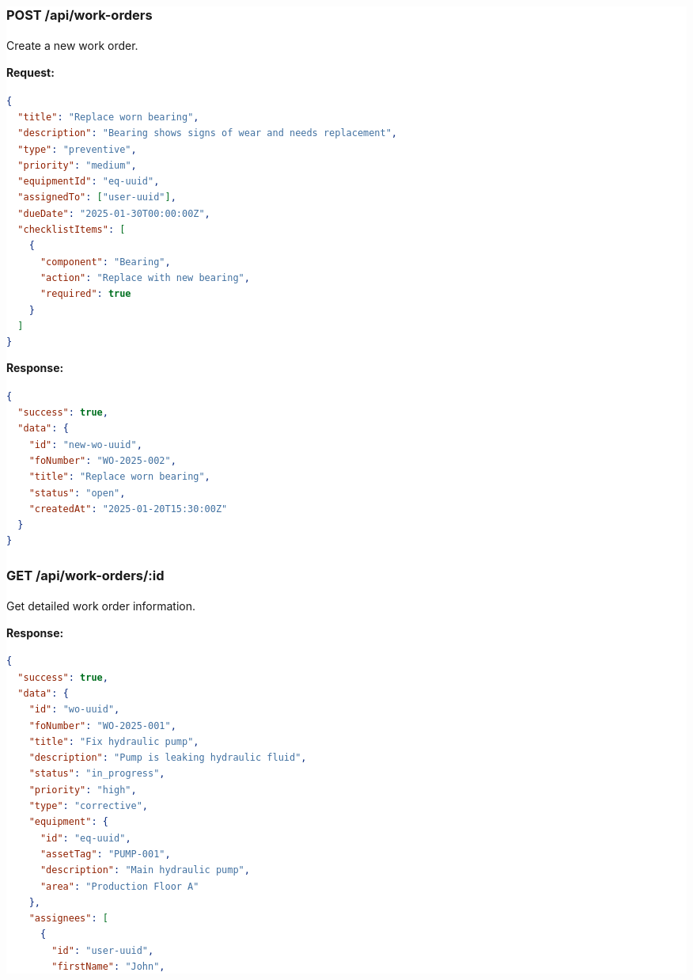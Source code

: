 ### POST /api/work-orders

Create a new work order.

**Request:**

```json
{
  "title": "Replace worn bearing",
  "description": "Bearing shows signs of wear and needs replacement",
  "type": "preventive",
  "priority": "medium",
  "equipmentId": "eq-uuid",
  "assignedTo": ["user-uuid"],
  "dueDate": "2025-01-30T00:00:00Z",
  "checklistItems": [
    {
      "component": "Bearing",
      "action": "Replace with new bearing",
      "required": true
    }
  ]
}
```

**Response:**

```json
{
  "success": true,
  "data": {
    "id": "new-wo-uuid",
    "foNumber": "WO-2025-002",
    "title": "Replace worn bearing",
    "status": "open",
    "createdAt": "2025-01-20T15:30:00Z"
  }
}
```

### GET /api/work-orders/:id

Get detailed work order information.

**Response:**

```json
{
  "success": true,
  "data": {
    "id": "wo-uuid",
    "foNumber": "WO-2025-001",
    "title": "Fix hydraulic pump",
    "description": "Pump is leaking hydraulic fluid",
    "status": "in_progress",
    "priority": "high",
    "type": "corrective",
    "equipment": {
      "id": "eq-uuid",
      "assetTag": "PUMP-001",
      "description": "Main hydraulic pump",
      "area": "Production Floor A"
    },
    "assignees": [
      {
        "id": "user-uuid",
        "firstName": "John",
```